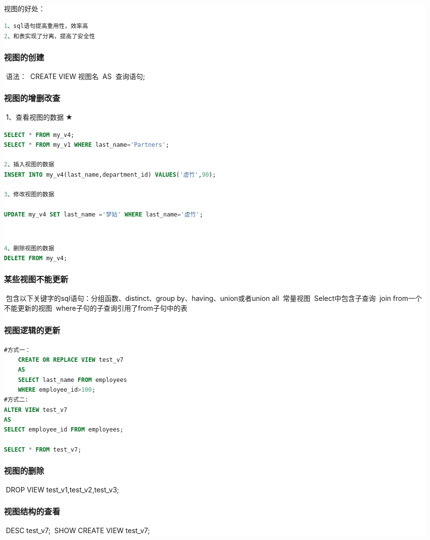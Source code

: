 视图的好处：


```sql
1、sql语句提高重用性，效率高
2、和表实现了分离，提高了安全性
```

### 视图的创建
​	语法：
​	CREATE VIEW  视图名
​	AS
​	查询语句;
### 视图的增删改查
​	1、查看视图的数据 ★
​	

```sql
SELECT * FROM my_v4;
SELECT * FROM my_v1 WHERE last_name='Partners';

2、插入视图的数据
INSERT INTO my_v4(last_name,department_id) VALUES('虚竹',90);

3、修改视图的数据

UPDATE my_v4 SET last_name ='梦姑' WHERE last_name='虚竹';
```


​	
```sql
4、删除视图的数据
DELETE FROM my_v4;
```
### 某些视图不能更新
​	包含以下关键字的sql语句：分组函数、distinct、group  by、having、union或者union all
​	常量视图
​	Select中包含子查询
​	join
​	from一个不能更新的视图
​	where子句的子查询引用了from子句中的表
### 视图逻辑的更新

```sql
#方式一：
	CREATE OR REPLACE VIEW test_v7
	AS
	SELECT last_name FROM employees
	WHERE employee_id>100;
#方式二:
ALTER VIEW test_v7
AS
SELECT employee_id FROM employees;

SELECT * FROM test_v7;
```
### 视图的删除
​	DROP VIEW test_v1,test_v2,test_v3;
### 视图结构的查看	
​	DESC test_v7;
​	SHOW CREATE VIEW test_v7;
